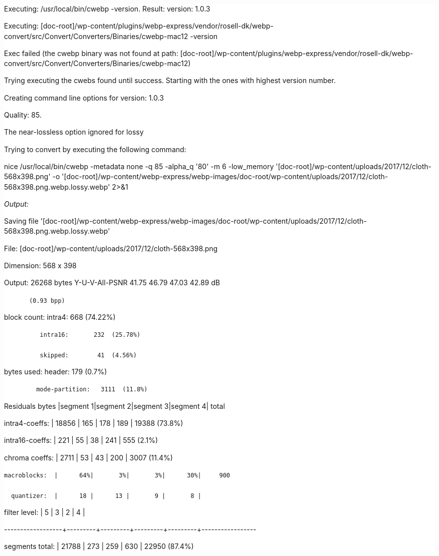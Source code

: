 Executing: /usr/local/bin/cwebp -version. Result: version: 1.0.3

Executing: [doc-root]/wp-content/plugins/webp-express/vendor/rosell-dk/webp-convert/src/Convert/Converters/Binaries/cwebp-mac12 -version

Exec failed (the cwebp binary was not found at path: [doc-root]/wp-content/plugins/webp-express/vendor/rosell-dk/webp-convert/src/Convert/Converters/Binaries/cwebp-mac12)

Trying executing the cwebs found until success. Starting with the ones with highest version number.

Creating command line options for version: 1.0.3

Quality: 85. 

The near-lossless option ignored for lossy

Trying to convert by executing the following command:

nice /usr/local/bin/cwebp -metadata none -q 85 -alpha_q '80' -m 6 -low_memory '[doc-root]/wp-content/uploads/2017/12/cloth-568x398.png' -o '[doc-root]/wp-content/webp-express/webp-images/doc-root/wp-content/uploads/2017/12/cloth-568x398.png.webp.lossy.webp' 2>&1


*Output:* 

Saving file '[doc-root]/wp-content/webp-express/webp-images/doc-root/wp-content/uploads/2017/12/cloth-568x398.png.webp.lossy.webp'

File:      [doc-root]/wp-content/uploads/2017/12/cloth-568x398.png

Dimension: 568 x 398

Output:    26268 bytes Y-U-V-All-PSNR 41.75 46.79 47.03   42.89 dB

           (0.93 bpp)

block count:  intra4:        668  (74.22%)

              intra16:       232  (25.78%)

              skipped:        41  (4.56%)

bytes used:  header:            179  (0.7%)

             mode-partition:   3111  (11.8%)

 Residuals bytes  |segment 1|segment 2|segment 3|segment 4|  total

  intra4-coeffs:  |   18856 |     165 |     178 |     189 |   19388  (73.8%)

 intra16-coeffs:  |     221 |      55 |      38 |     241 |     555  (2.1%)

  chroma coeffs:  |    2711 |      53 |      43 |     200 |    3007  (11.4%)

    macroblocks:  |      64%|       3%|       3%|      30%|     900

      quantizer:  |      18 |      13 |       9 |       8 |

   filter level:  |       5 |       3 |       2 |       4 |

------------------+---------+---------+---------+---------+-----------------

 segments total:  |   21788 |     273 |     259 |     630 |   22950  (87.4%)

